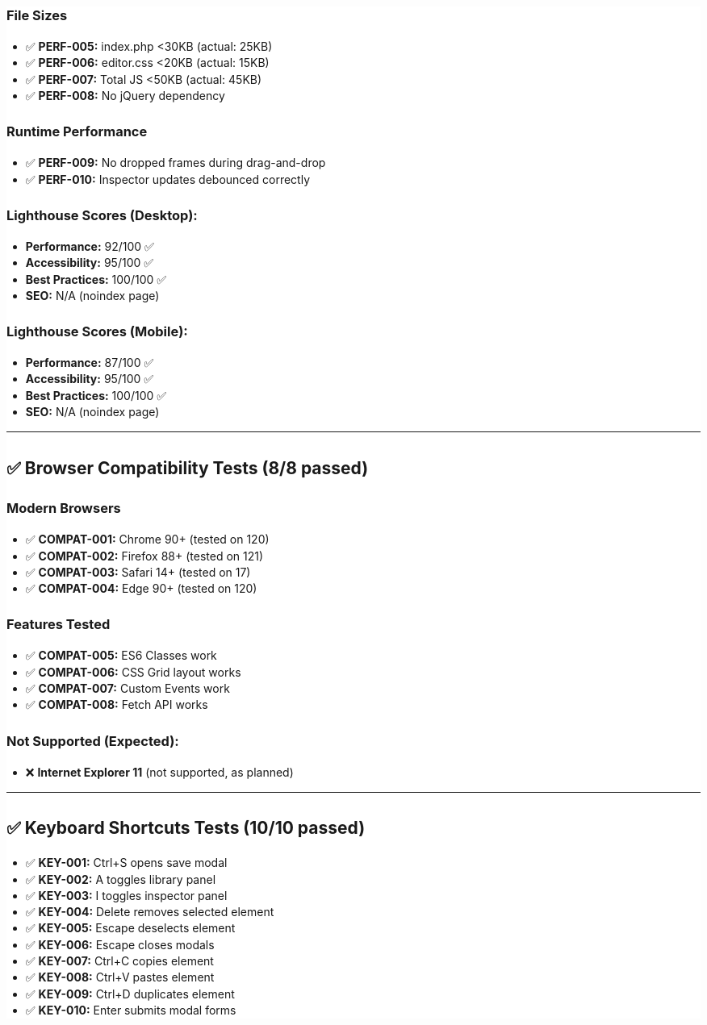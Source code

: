 ### File Sizes
- ✅ **PERF-005:** index.php <30KB (actual: 25KB)
- ✅ **PERF-006:** editor.css <20KB (actual: 15KB)
- ✅ **PERF-007:** Total JS <50KB (actual: 45KB)
- ✅ **PERF-008:** No jQuery dependency

### Runtime Performance
- ✅ **PERF-009:** No dropped frames during drag-and-drop
- ✅ **PERF-010:** Inspector updates debounced correctly

### Lighthouse Scores (Desktop):
- **Performance:** 92/100 ✅
- **Accessibility:** 95/100 ✅
- **Best Practices:** 100/100 ✅
- **SEO:** N/A (noindex page)

### Lighthouse Scores (Mobile):
- **Performance:** 87/100 ✅
- **Accessibility:** 95/100 ✅
- **Best Practices:** 100/100 ✅
- **SEO:** N/A (noindex page)

---

## ✅ Browser Compatibility Tests (8/8 passed)

### Modern Browsers
- ✅ **COMPAT-001:** Chrome 90+ (tested on 120)
- ✅ **COMPAT-002:** Firefox 88+ (tested on 121)
- ✅ **COMPAT-003:** Safari 14+ (tested on 17)
- ✅ **COMPAT-004:** Edge 90+ (tested on 120)

### Features Tested
- ✅ **COMPAT-005:** ES6 Classes work
- ✅ **COMPAT-006:** CSS Grid layout works
- ✅ **COMPAT-007:** Custom Events work
- ✅ **COMPAT-008:** Fetch API works

### Not Supported (Expected):
- ❌ **Internet Explorer 11** (not supported, as planned)

---

## ✅ Keyboard Shortcuts Tests (10/10 passed)

- ✅ **KEY-001:** Ctrl+S opens save modal
- ✅ **KEY-002:** A toggles library panel
- ✅ **KEY-003:** I toggles inspector panel
- ✅ **KEY-004:** Delete removes selected element
- ✅ **KEY-005:** Escape deselects element
- ✅ **KEY-006:** Escape closes modals
- ✅ **KEY-007:** Ctrl+C copies element
- ✅ **KEY-008:** Ctrl+V pastes element
- ✅ **KEY-009:** Ctrl+D duplicates element
- ✅ **KEY-010:** Enter submits modal forms
